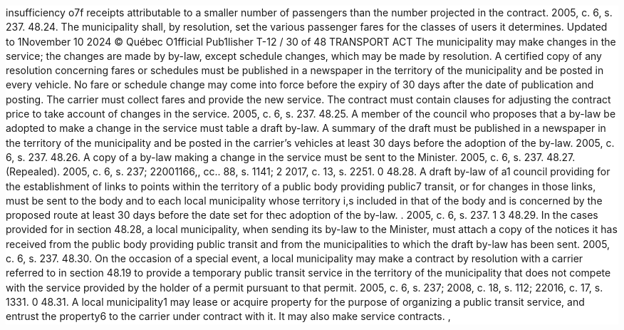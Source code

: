 insufficiency o7f receipts attributable to a smaller number of passengers than the number projected in the
contract.
2005, c. 6, s. 237.
48.24. The municipality shall, by resolution, set the various passenger fares for the classes of users it
determines.
Updated to 1November 10 2024
© Québec O1fficial Pub1lisher T-12 / 30 of 48
TRANSPORT ACT
The municipality may make changes in the service; the changes are made by by-law, except schedule
changes, which may be made by resolution.
A certified copy of any resolution concerning fares or schedules must be published in a newspaper in the
territory of the municipality and be posted in every vehicle. No fare or schedule change may come into force
before the expiry of 30 days after the date of publication and posting.
The carrier must collect fares and provide the new service. The contract must contain clauses for adjusting
the contract price to take account of changes in the service.
2005, c. 6, s. 237.
48.25. A member of the council who proposes that a by-law be adopted to make a change in the service
must table a draft by-law. A summary of the draft must be published in a newspaper in the territory of the
municipality and be posted in the carrier’s vehicles at least 30 days before the adoption of the by-law.
2005, c. 6, s. 237.
48.26. A copy of a by-law making a change in the service must be sent to the Minister.
2005, c. 6, s. 237.
48.27. (Repealed).
2005, c. 6, s. 237; 22001166,, cc.. 88, s. 1141; 2 2017, c. 13, s. 2251.
0
48.28. A draft by-law of a1 council providing for the establishment of links to points within the territory of
a public body providing public7 transit, or for changes in those links, must be sent to the body and to each local
municipality whose territory i,s included in that of the body and is concerned by the proposed route at least 30
days before the date set for thec adoption of the by-law.
.
2005, c. 6, s. 237.
1
3
48.29. In the cases provided for in section 48.28, a local municipality, when sending its by-law to the
Minister, must attach a copy of the notices it has received from the public body providing public transit and
from the municipalities to which the draft by-law has been sent.
2005, c. 6, s. 237.
48.30. On the occasion of a special event, a local municipality may make a contract by resolution with a
carrier referred to in section 48.19 to provide a temporary public transit service in the territory of the
municipality that does not compete with the service provided by the holder of a permit pursuant to that
permit.
2005, c. 6, s. 237; 2008, c. 18, s. 112; 22016, c. 17, s. 1331.
0
48.31. A local municipality1 may lease or acquire property for the purpose of organizing a public transit
service, and entrust the property6 to the carrier under contract with it. It may also make service contracts.
,